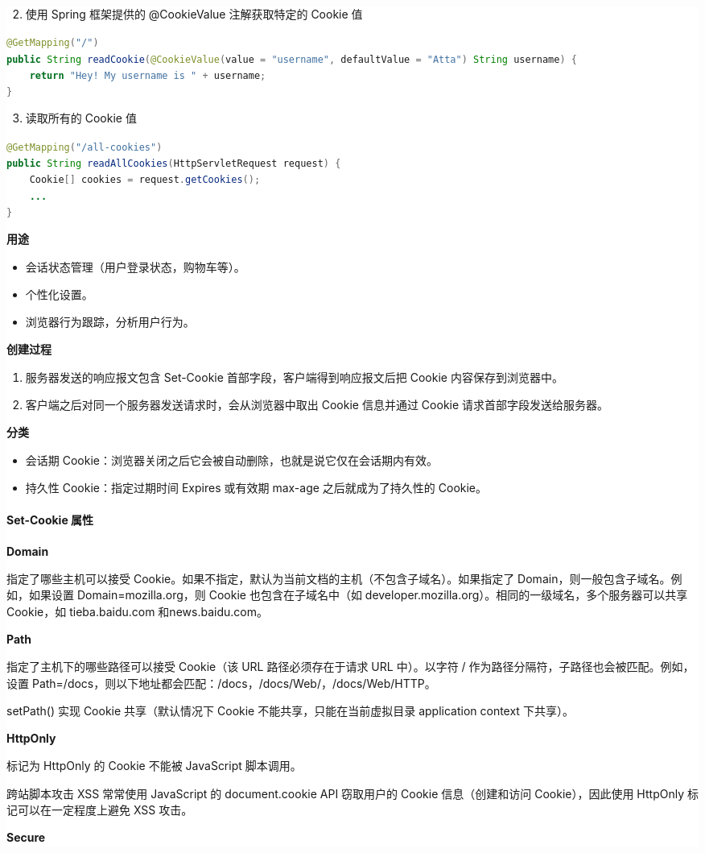 2. 使用 Spring 框架提供的 @CookieValue 注解获取特定的 Cookie 值

```java
@GetMapping("/")
public String readCookie(@CookieValue(value = "username", defaultValue = "Atta") String username) {
    return "Hey! My username is " + username;
}
```

3. 读取所有的 Cookie 值

```java
@GetMapping("/all-cookies")
public String readAllCookies(HttpServletRequest request) {
    Cookie[] cookies = request.getCookies();
    ...
}
```

**用途**

- 会话状态管理（用户登录状态，购物车等）。

- 个性化设置。

- 浏览器行为跟踪，分析用户行为。

**创建过程**

1. 服务器发送的响应报文包含 Set-Cookie 首部字段，客户端得到响应报文后把 Cookie 内容保存到浏览器中。

2. 客户端之后对同一个服务器发送请求时，会从浏览器中取出 Cookie 信息并通过 Cookie 请求首部字段发送给服务器。

**分类**

- 会话期 Cookie：浏览器关闭之后它会被自动删除，也就是说它仅在会话期内有效。

- 持久性 Cookie：指定过期时间 Expires 或有效期 max-age 之后就成为了持久性的 Cookie。

#### Set-Cookie 属性

**Domain**

指定了哪些主机可以接受 Cookie。如果不指定，默认为当前文档的主机（不包含子域名）。如果指定了 Domain，则一般包含子域名。例如，如果设置 Domain=mozilla.org，则 Cookie 也包含在子域名中（如 developer.mozilla.org）。相同的一级域名，多个服务器可以共享 Cookie，如 tieba.baidu.com 和news.baidu.com。

**Path**

指定了主机下的哪些路径可以接受 Cookie（该 URL 路径必须存在于请求 URL 中）。以字符 / 作为路径分隔符，子路径也会被匹配。例如，设置 Path=/docs，则以下地址都会匹配：/docs，/docs/Web/，/docs/Web/HTTP。

setPath() 实现 Cookie 共享（默认情况下 Cookie 不能共享，只能在当前虚拟目录 application context 下共享）。

**HttpOnly**

标记为 HttpOnly 的 Cookie 不能被 JavaScript 脚本调用。

跨站脚本攻击 XSS 常常使用 JavaScript 的 document.cookie API 窃取用户的 Cookie 信息（创建和访问 Cookie），因此使用 HttpOnly 标记可以在一定程度上避免 XSS 攻击。

**Secure**
